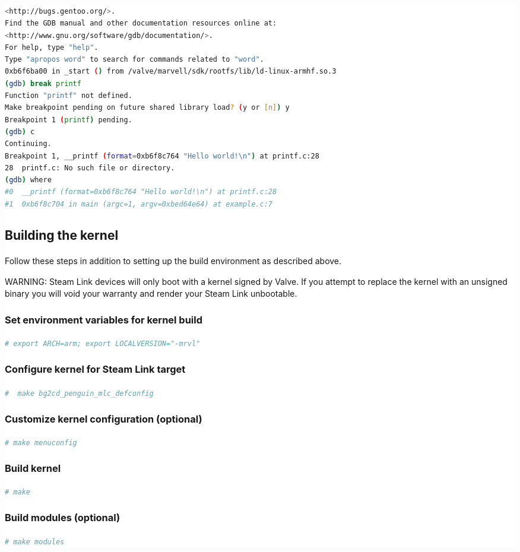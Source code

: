 ```Bash
<http://bugs.gentoo.org/>.
Find the GDB manual and other documentation resources online at:
<http://www.gnu.org/software/gdb/documentation/>.
For help, type "help".
Type "apropos word" to search for commands related to "word".
0xb6f6ba00 in _start () from /valve/marvell/sdk/rootfs/lib/ld-linux-armhf.so.3
(gdb) break printf
Function "printf" not defined.
Make breakpoint pending on future shared library load? (y or [n]) y
Breakpoint 1 (printf) pending.
(gdb) c
Continuing.
Breakpoint 1, __printf (format=0xb6f8c764 "Hello world!\n") at printf.c:28
28	printf.c: No such file or directory.
(gdb) where
#0  __printf (format=0xb6f8c764 "Hello world!\n") at printf.c:28
#1  0xb6f8c704 in main (argc=1, argv=0xbed64e64) at example.c:7
```

## Building the kernel
Follow these steps in addition to setting up the build environment as described above.

WARNING: Steam Link devices will only boot with a kernel signed by Valve. If you attempt to replace the kernel with an unsigned binary you will void your warranty and render your Steam Link unbootable.

### Set environment variables for kernel build
```Bash
# export ARCH=arm; export LOCALVERSION="-mrvl"
```
### Configure kernel for Steam Link target
```Bash
#  make bg2cd_penguin_mlc_defconfig
```

### Customize kernel configuration (optional)
```Bash
# make menuconfig
```

### Build kernel
```Bash
# make
```

### Build modules (optional)
```Bash
# make modules
```
